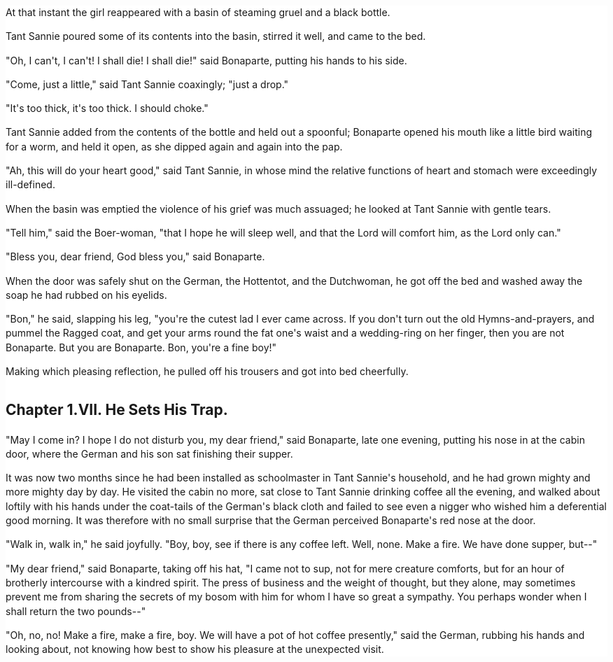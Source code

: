 At that instant the girl reappeared with a basin of steaming gruel and a black bottle. 

Tant Sannie poured some of its contents into the basin, stirred it well, and came to the bed. 

"Oh, I can't, I can't! I shall die! I shall die!" said Bonaparte, putting his hands to his side. 

"Come, just a little," said Tant Sannie coaxingly; "just a drop." 

"It's too thick, it's too thick. I should choke." 

Tant Sannie added from the contents of the bottle and held out a spoonful; Bonaparte opened his mouth like a little bird waiting for a worm, and held it open, as she dipped again and again into the pap. 

"Ah, this will do your heart good," said Tant Sannie, in whose mind the relative functions of heart and stomach were exceedingly ill-defined. 

When the basin was emptied the violence of his grief was much assuaged; he looked at Tant Sannie with gentle tears. 

"Tell him," said the Boer-woman, "that I hope he will sleep well, and that the Lord will comfort him, as the Lord only can." 

"Bless you, dear friend, God bless you," said Bonaparte. 

When the door was safely shut on the German, the Hottentot, and the Dutchwoman, he got off the bed and washed away the soap he had rubbed on his eyelids. 

"Bon," he said, slapping his leg, "you're the cutest lad I ever came across. If you don't turn out the old Hymns-and-prayers, and pummel the Ragged coat, and get your arms round the fat one's waist and a wedding-ring on her finger, then you are not Bonaparte. But you are Bonaparte. Bon, you're a fine boy!" 

Making which pleasing reflection, he pulled off his trousers and got into bed cheerfully.


##  Chapter 1.VII. He Sets His Trap. 

"May I come in? I hope I do not disturb you, my dear friend," said Bonaparte, late one evening, putting his nose in at the cabin door, where the German and his son sat finishing their supper. 

It was now two months since he had been installed as schoolmaster in Tant Sannie's household, and he had grown mighty and more mighty day by day. He visited the cabin no more, sat close to Tant Sannie drinking coffee all the evening, and walked about loftily with his hands under the coat-tails of the German's black cloth and failed to see even a nigger who wished him a deferential good morning. It was therefore with no small surprise that the German perceived Bonaparte's red nose at the door. 

"Walk in, walk in," he said joyfully. "Boy, boy, see if there is any coffee left. Well, none. Make a fire. We have done supper, but--" 

"My dear friend," said Bonaparte, taking off his hat, "I came not to sup, not for mere creature comforts, but for an hour of brotherly intercourse with a kindred spirit. The press of business and the weight of thought, but they alone, may sometimes prevent me from sharing the secrets of my bosom with him for whom I have so great a sympathy. You perhaps wonder when I shall return the two pounds--" 

"Oh, no, no! Make a fire, make a fire, boy. We will have a pot of hot coffee presently," said the German, rubbing his hands and looking about, not knowing how best to show his pleasure at the unexpected visit. 
